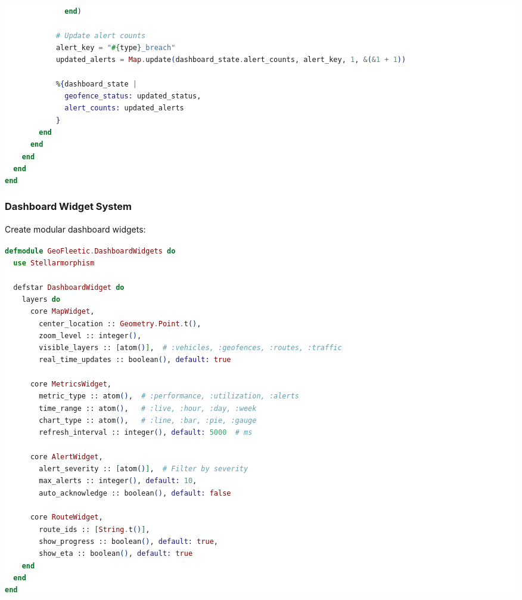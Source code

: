 ```elixir
              end)

            # Update alert counts
            alert_key = "#{type}_breach"
            updated_alerts = Map.update(dashboard_state.alert_counts, alert_key, 1, &(&1 + 1))

            %{dashboard_state |
              geofence_status: updated_status,
              alert_counts: updated_alerts
            }
        end
      end
    end
  end
end
```

### Dashboard Widget System

Create modular dashboard widgets:

```elixir
defmodule GeoFleetic.DashboardWidgets do
  use Stellarmorphism

  defstar DashboardWidget do
    layers do
      core MapWidget,
        center_location :: Geometry.Point.t(),
        zoom_level :: integer(),
        visible_layers :: [atom()],  # :vehicles, :geofences, :routes, :traffic
        real_time_updates :: boolean(), default: true

      core MetricsWidget,
        metric_type :: atom(),  # :performance, :utilization, :alerts
        time_range :: atom(),   # :live, :hour, :day, :week
        chart_type :: atom(),   # :line, :bar, :pie, :gauge
        refresh_interval :: integer(), default: 5000  # ms

      core AlertWidget,
        alert_severity :: [atom()],  # Filter by severity
        max_alerts :: integer(), default: 10,
        auto_acknowledge :: boolean(), default: false

      core RouteWidget,
        route_ids :: [String.t()],
        show_progress :: boolean(), default: true,
        show_eta :: boolean(), default: true
    end
  end
end
```
